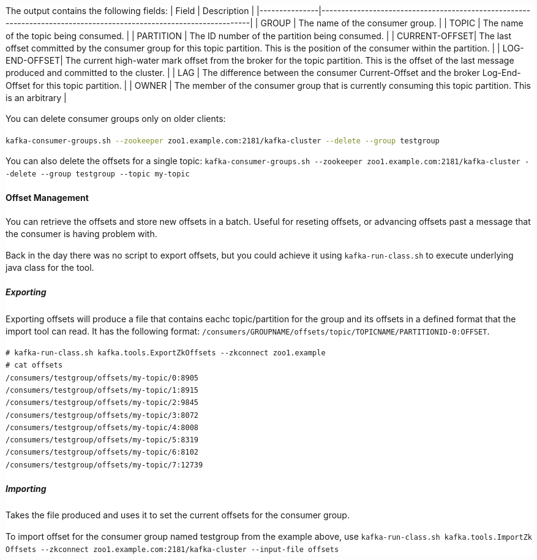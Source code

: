 The output contains the following fields:
| Field         | Description                                                                                                       |
|---------------|-------------------------------------------------------------------------------------------------------------------|
| GROUP         | The name of the consumer group.                                                                                    |
| TOPIC         | The name of the topic being consumed.                                                                              |
| PARTITION     | The ID number of the partition being consumed.                                                                     |
| CURRENT-OFFSET| The last offset committed by the consumer group for this topic partition. This is the position of the consumer within the partition. |
| LOG-END-OFFSET| The current high-water mark offset from the broker for the topic partition. This is the offset of the last message produced and committed to the cluster. |
| LAG           | The difference between the consumer Current-Offset and the broker Log-End-Offset for this topic partition.       |
| OWNER         | The member of the consumer group that is currently consuming this topic partition. This is an arbitrary         |

You can delete consumer groups only on older clients:
```bash
kafka-consumer-groups.sh --zookeeper zoo1.example.com:2181/kafka-cluster --delete --group testgroup
```
You can also delete the offsets for a single topic: `kafka-consumer-groups.sh --zookeeper zoo1.example.com:2181/kafka-cluster --delete --group testgroup --topic my-topic`

#### Offset Management

You can retrieve the offsets and store new offsets in a batch. Useful for reseting offsets, or advancing offsets past a message that the consumer is having problem with.

Back in the day there was no script to export offsets, but you could achieve it using `kafka-run-class.sh` to execute underlying java class for the tool.

##### Exporting

Exporting offsets will produce a file that contains eachc topic/partition for the group and its offsets in a defined format that the import tool can read. It has the following format: `/consumers/GROUPNAME/offsets/topic/TOPICNAME/PARTITIONID-0:OFFSET`.

```
# kafka-run-class.sh kafka.tools.ExportZkOffsets --zkconnect zoo1.example
# cat offsets
/consumers/testgroup/offsets/my-topic/0:8905
/consumers/testgroup/offsets/my-topic/1:8915
/consumers/testgroup/offsets/my-topic/2:9845
/consumers/testgroup/offsets/my-topic/3:8072
/consumers/testgroup/offsets/my-topic/4:8008
/consumers/testgroup/offsets/my-topic/5:8319
/consumers/testgroup/offsets/my-topic/6:8102
/consumers/testgroup/offsets/my-topic/7:12739
```

##### Importing

Takes the file produced and uses it to set the current offsets for the consumer group.

To import offset for the consumer group named testgroup from the example above, use `kafka-run-class.sh kafka.tools.ImportZkOffsets --zkconnect zoo1.example.com:2181/kafka-cluster --input-file offsets`
